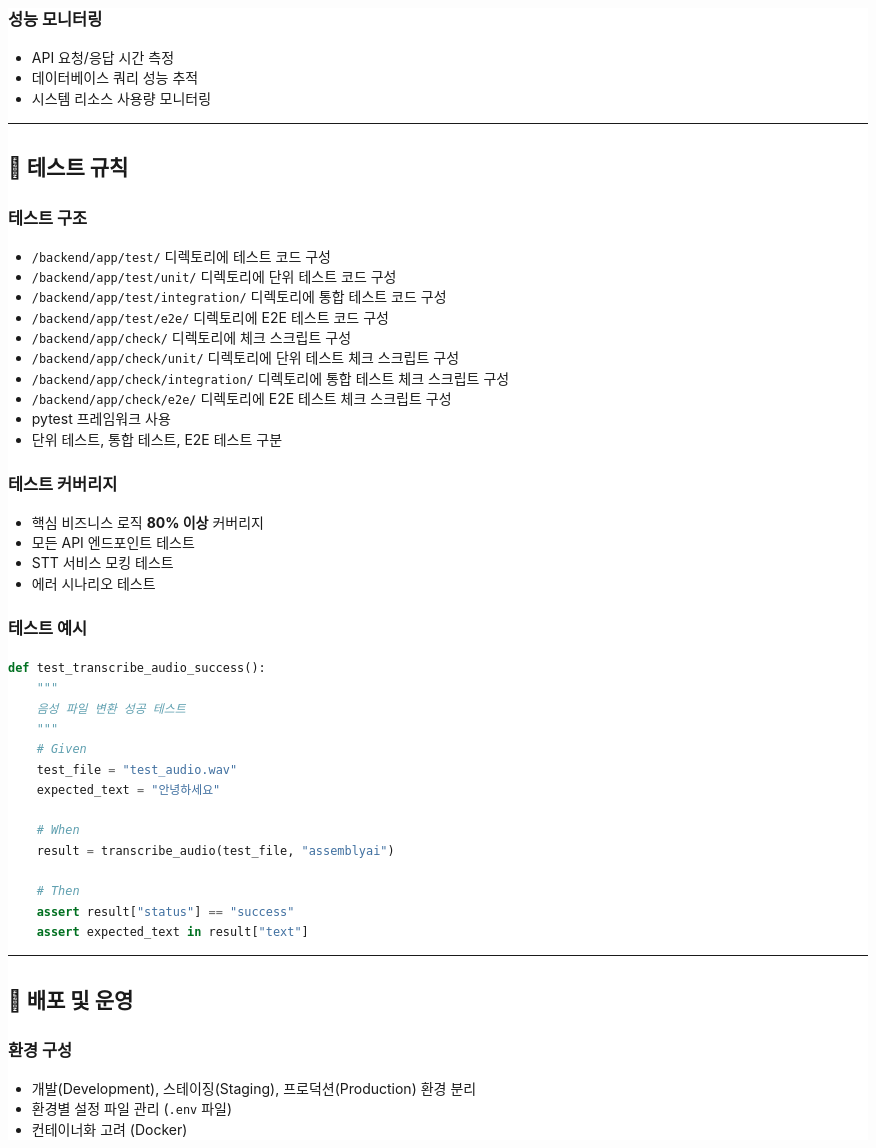 ### 성능 모니터링
- API 요청/응답 시간 측정
- 데이터베이스 쿼리 성능 추적
- 시스템 리소스 사용량 모니터링

---

## 🧪 테스트 규칙

### 테스트 구조
- `/backend/app/test/` 디렉토리에 테스트 코드 구성
- `/backend/app/test/unit/` 디렉토리에 단위 테스트 코드 구성
- `/backend/app/test/integration/` 디렉토리에 통합 테스트 코드 구성
- `/backend/app/test/e2e/` 디렉토리에 E2E 테스트 코드 구성  
- `/backend/app/check/` 디렉토리에 체크 스크립트 구성
- `/backend/app/check/unit/` 디렉토리에 단위 테스트 체크 스크립트 구성
- `/backend/app/check/integration/` 디렉토리에 통합 테스트 체크 스크립트 구성
- `/backend/app/check/e2e/` 디렉토리에 E2E 테스트 체크 스크립트 구성
- pytest 프레임워크 사용
- 단위 테스트, 통합 테스트, E2E 테스트 구분

### 테스트 커버리지
- 핵심 비즈니스 로직 **80% 이상** 커버리지
- 모든 API 엔드포인트 테스트
- STT 서비스 모킹 테스트
- 에러 시나리오 테스트

### 테스트 예시
```python
def test_transcribe_audio_success():
    """
    음성 파일 변환 성공 테스트
    """
    # Given
    test_file = "test_audio.wav"
    expected_text = "안녕하세요"
    
    # When
    result = transcribe_audio(test_file, "assemblyai")
    
    # Then
    assert result["status"] == "success"
    assert expected_text in result["text"]
```

---

## 🚀 배포 및 운영

### 환경 구성
- 개발(Development), 스테이징(Staging), 프로덕션(Production) 환경 분리
- 환경별 설정 파일 관리 (`.env` 파일)
- 컨테이너화 고려 (Docker)
